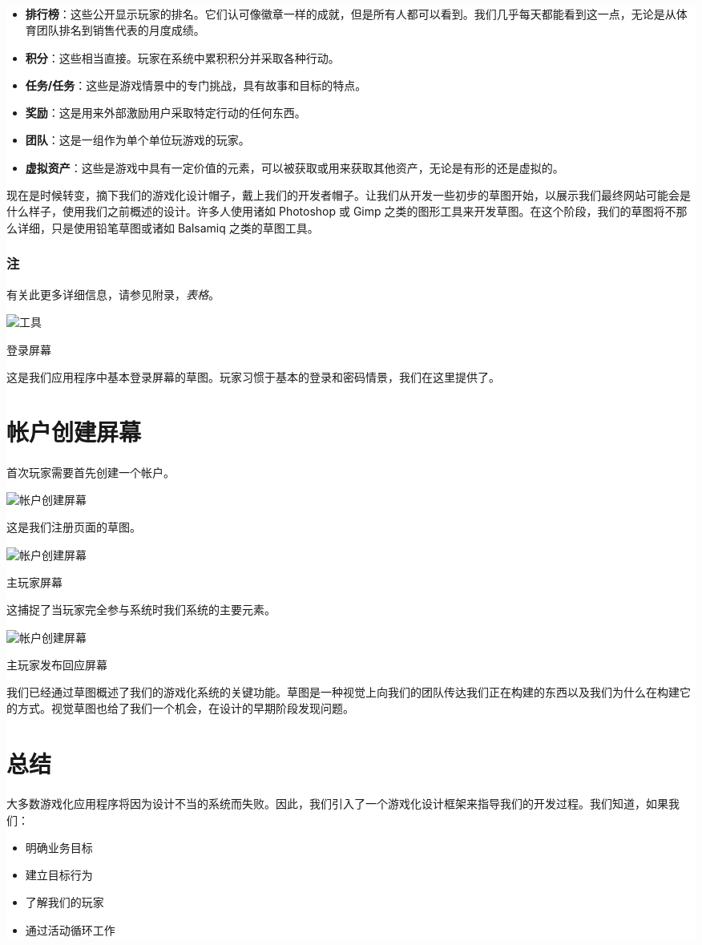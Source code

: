 +   **排行榜**：这些公开显示玩家的排名。它们认可像徽章一样的成就，但是所有人都可以看到。我们几乎每天都能看到这一点，无论是从体育团队排名到销售代表的月度成绩。

+   **积分**：这些相当直接。玩家在系统中累积积分并采取各种行动。

+   **任务/任务**：这些是游戏情景中的专门挑战，具有故事和目标的特点。

+   **奖励**：这是用来外部激励用户采取特定行动的任何东西。

+   **团队**：这是一组作为单个单位玩游戏的玩家。

+   **虚拟资产**：这些是游戏中具有一定价值的元素，可以被获取或用来获取其他资产，无论是有形的还是虚拟的。

现在是时候转变，摘下我们的游戏化设计帽子，戴上我们的开发者帽子。让我们从开发一些初步的草图开始，以展示我们最终网站可能会是什么样子，使用我们之前概述的设计。许多人使用诸如 Photoshop 或 Gimp 之类的图形工具来开发草图。在这个阶段，我们的草图将不那么详细，只是使用铅笔草图或诸如 Balsamiq 之类的草图工具。

### 注

有关此更多详细信息，请参见附录，*表格*。

![工具](https://gitee.com/OpenDocCN/freelearn-php-zh/raw/master/docs/bd-gmf-wbst-php-jq/img/8119OS_02_04.jpg)

登录屏幕

这是我们应用程序中基本登录屏幕的草图。玩家习惯于基本的登录和密码情景，我们在这里提供了。

# 帐户创建屏幕

首次玩家需要首先创建一个帐户。

![帐户创建屏幕](https://gitee.com/OpenDocCN/freelearn-php-zh/raw/master/docs/bd-gmf-wbst-php-jq/img/8119OS_02_05.jpg)

这是我们注册页面的草图。

![帐户创建屏幕](https://gitee.com/OpenDocCN/freelearn-php-zh/raw/master/docs/bd-gmf-wbst-php-jq/img/8119OS_02_06.jpg)

主玩家屏幕

这捕捉了当玩家完全参与系统时我们系统的主要元素。 

![帐户创建屏幕](https://gitee.com/OpenDocCN/freelearn-php-zh/raw/master/docs/bd-gmf-wbst-php-jq/img/8119OS_02_07.jpg)

主玩家发布回应屏幕

我们已经通过草图概述了我们的游戏化系统的关键功能。草图是一种视觉上向我们的团队传达我们正在构建的东西以及我们为什么在构建它的方式。视觉草图也给了我们一个机会，在设计的早期阶段发现问题。

# 总结

大多数游戏化应用程序将因为设计不当的系统而失败。因此，我们引入了一个游戏化设计框架来指导我们的开发过程。我们知道，如果我们：

+   明确业务目标

+   建立目标行为

+   了解我们的玩家

+   通过活动循环工作
